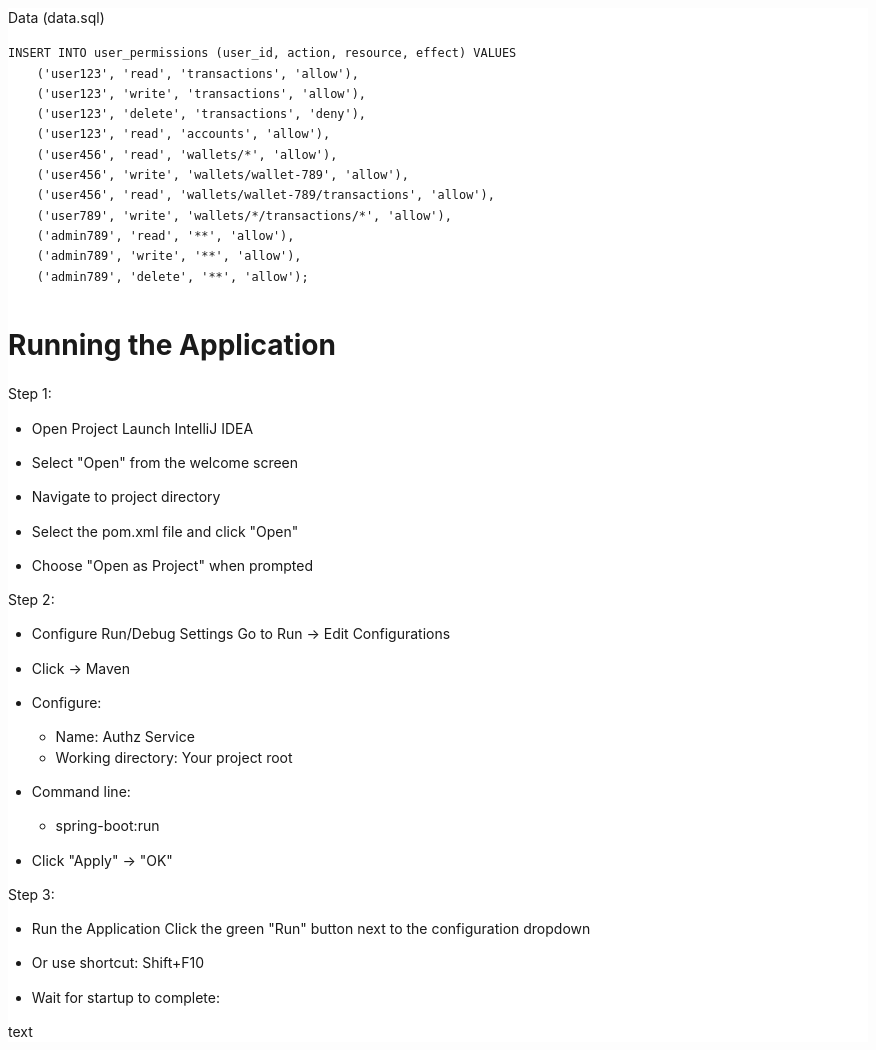 Data (data.sql)

    INSERT INTO user_permissions (user_id, action, resource, effect) VALUES
        ('user123', 'read', 'transactions', 'allow'),
        ('user123', 'write', 'transactions', 'allow'),
        ('user123', 'delete', 'transactions', 'deny'),
        ('user123', 'read', 'accounts', 'allow'),
        ('user456', 'read', 'wallets/*', 'allow'),
        ('user456', 'write', 'wallets/wallet-789', 'allow'),
        ('user456', 'read', 'wallets/wallet-789/transactions', 'allow'),
        ('user789', 'write', 'wallets/*/transactions/*', 'allow'),
        ('admin789', 'read', '**', 'allow'),
        ('admin789', 'write', '**', 'allow'),
        ('admin789', 'delete', '**', 'allow');

# Running the Application <a name="running-the-application"></a>


Step 1: 

* Open Project
Launch IntelliJ IDEA

* Select "Open" from the welcome screen

* Navigate to project directory

* Select the pom.xml file and click "Open"

* Choose "Open as Project" when prompted

Step 2: 

* Configure Run/Debug Settings
Go to Run → Edit Configurations

* Click  → Maven
* Configure:
  * Name: Authz Service
  * Working directory: Your project root
* Command line: 
  * spring-boot:run

* Click "Apply" → "OK"



Step 3: 

* Run the Application
Click the green "Run" button next to the configuration dropdown

* Or use shortcut: Shift+F10

* Wait for startup to complete:

text
